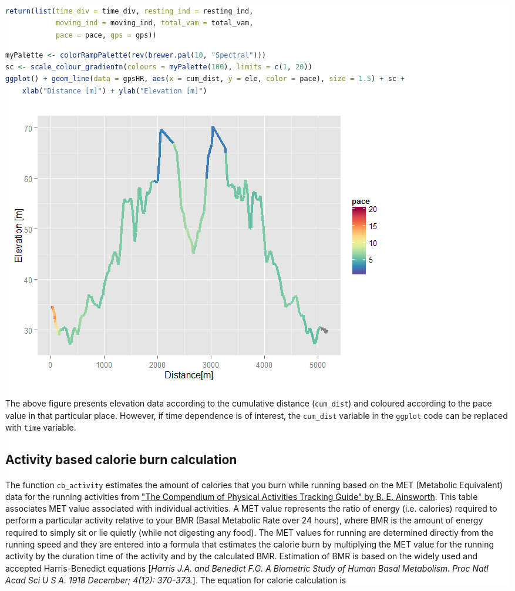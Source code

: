 
```r
return(list(time_div = time_div, resting_ind = resting_ind,
            moving_ind = moving_ind, total_vam = total_vam,
            pace = pace, gps = gps))
```


```r
myPalette <- colorRampPalette(rev(brewer.pal(10, "Spectral")))
sc <- scale_colour_gradientn(colours = myPalette(100), limits = c(1, 20))
ggplot() + geom_line(data = gpsHR, aes(x = cum_dist, y = ele, color = pace), size = 1.5) + sc + 
    xlab("Distance [m]") + ylab("Elevation [m]")
```

![Elevation graph coloured by the runner's pace](./figures/RunneR-walkthrough_files/figure-markdown_github/unnamed-chunk-11-1.png)

The above figure presents elevation data according to the cumulative distance (`cum_dist`) and coloured according to the pace value in that particular place. However, if time dependence is of interest, the `cum_dist` variable in the `ggplot` code can be replaced with `time` variable.

## Activity based calorie burn calculation

The function `cb_activity` estimates the amount of calories that you burn while running based on the MET (Metabolic Equivalent) data for the running activities from ["The Compendium of Physical Activities Tracking Guide" by B. E. Ainsworth](https://sites.google.com/site/compendiumofphysicalactivities/Activity-Categories/running). This table associates MET value associated with individual activities. A MET value represents the ratio of energy (i.e. calories) required to perform a particular activity relative to your BMR (Basal Metabolic Rate over 24 hours), where BMR is the amount of energy required to simply sit or lie quietly (while not digesting any food). The MET values for running are determined directly from the running speed and they are entered into a formula that estimates the calorie burn by multiplying the MET value for the running activity by the duration time of the activity and by the calculated BMR. Estimation of BMR is based on the widely used and accepted Harris-Benedict equations [*Harris J.A. and Benedict F.G. A Biometric Study of Human Basal Metabolism. Proc Natl Acad Sci U S A. 1918 December; 4(12): 370-373.*]. The equation for calorie calculation is 
